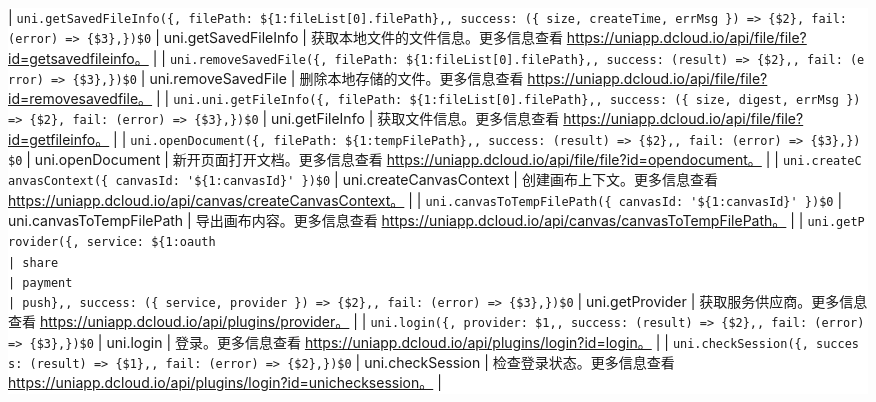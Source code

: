 | `uni.getSavedFileInfo({, filePath: ${1:fileList[0].filePath},, success: ({ size, createTime, errMsg }) => {$2}, fail: (error) => {$3},})$0`                                                                                                                                               | uni.getSavedFileInfo                                                                                                    | 获取本地文件的文件信息。更多信息查看 https://uniapp.dcloud.io/api/file/file?id=getsavedfileinfo。                                                                                                               |
| `uni.removeSavedFile({, filePath: ${1:fileList[0].filePath},, success: (result) => {$2},, fail: (error) => {$3},})$0`                                                                                                                                                                     | uni.removeSavedFile                                                                                                     | 删除本地存储的文件。更多信息查看 https://uniapp.dcloud.io/api/file/file?id=removesavedfile。                                                                                                                    |
| `uni.uni.getFileInfo({, filePath: ${1:fileList[0].filePath},, success: ({ size, digest, errMsg }) => {$2}, fail: (error) => {$3},})$0`                                                                                                                                                    | uni.getFileInfo                                                                                                         | 获取文件信息。更多信息查看 https://uniapp.dcloud.io/api/file/file?id=getfileinfo。                                                                                                                              |
| `uni.openDocument({, filePath: ${1:tempFilePath},, success: (result) => {$2},, fail: (error) => {$3},})$0`                                                                                                                                                                                | uni.openDocument                                                                                                        | 新开页面打开文档。更多信息查看 https://uniapp.dcloud.io/api/file/file?id=opendocument。                                                                                                                         |
| `uni.createCanvasContext({ canvasId: '${1:canvasId}' })$0`                                                                                                                                                                                                                                | uni.createCanvasContext                                                                                                 | 创建画布上下文。更多信息查看 https://uniapp.dcloud.io/api/canvas/createCanvasContext。                                                                                                                          |
| `uni.canvasToTempFilePath({ canvasId: '${1:canvasId}' })$0`                                                                                                                                                                                                                               | uni.canvasToTempFilePath                                                                                                | 导出画布内容。更多信息查看 https://uniapp.dcloud.io/api/canvas/canvasToTempFilePath。                                                                                                                           |
| `uni.getProvider({, service: ${1:oauth                                                                                                                                                                                                                                                    | share                                                                                                                   | payment                                                                                                                                                                                                         | push},, success: ({ service, provider }) => {$2},, fail: (error) => {$3},})$0`                                                       | uni.getProvider | 获取服务供应商。更多信息查看 https://uniapp.dcloud.io/api/plugins/provider。 |
| `uni.login({, provider: $1,, success: (result) => {$2},, fail: (error) => {$3},})$0`                                                                                                                                                                                                      | uni.login                                                                                                               | 登录。更多信息查看 https://uniapp.dcloud.io/api/plugins/login?id=login。                                                                                                                                        |
| `uni.checkSession({, success: (result) => {$1},, fail: (error) => {$2},})$0`                                                                                                                                                                                                              | uni.checkSession                                                                                                        | 检查登录状态。更多信息查看 https://uniapp.dcloud.io/api/plugins/login?id=unichecksession。                                                                                                                      |